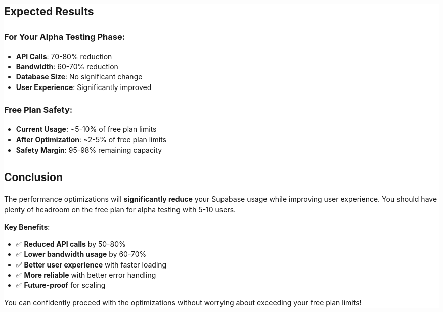 ## Expected Results

### For Your Alpha Testing Phase:
- **API Calls**: 70-80% reduction
- **Bandwidth**: 60-70% reduction
- **Database Size**: No significant change
- **User Experience**: Significantly improved

### Free Plan Safety:
- **Current Usage**: ~5-10% of free plan limits
- **After Optimization**: ~2-5% of free plan limits
- **Safety Margin**: 95-98% remaining capacity

## Conclusion

The performance optimizations will **significantly reduce** your Supabase usage while improving user experience. You should have plenty of headroom on the free plan for alpha testing with 5-10 users.

**Key Benefits**:
- ✅ **Reduced API calls** by 50-80%
- ✅ **Lower bandwidth usage** by 60-70%
- ✅ **Better user experience** with faster loading
- ✅ **More reliable** with better error handling
- ✅ **Future-proof** for scaling

You can confidently proceed with the optimizations without worrying about exceeding your free plan limits!